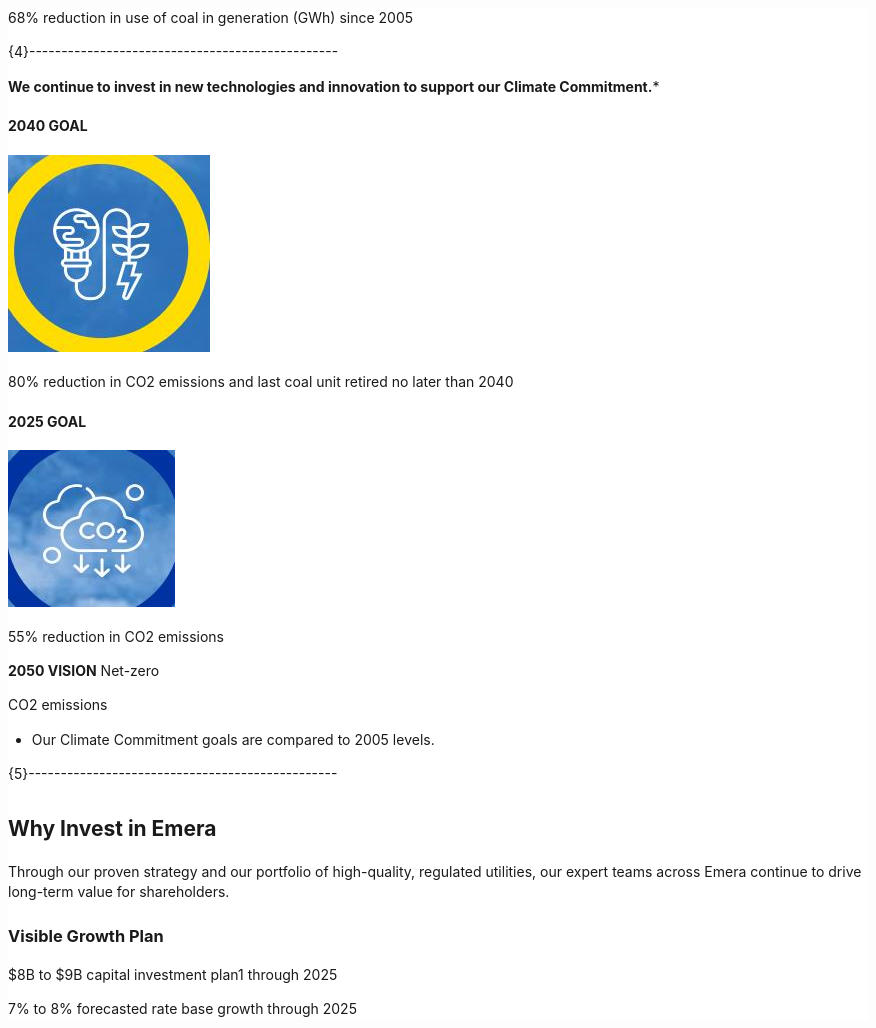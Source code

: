 68% reduction in use of coal in generation (GWh) since 2005

{4}------------------------------------------------

**We continue to invest in new technologies and innovation to support our Climate Commitment.*** 

#### **2040 GOAL**

![](_page_4_Picture_2.jpeg)

80% reduction in CO2 emissions and last coal unit retired no later than 2040

#### **2025 GOAL**

![](_page_4_Picture_5.jpeg)

55% reduction in CO2 emissions

**2050 VISION** Net-zero

CO2 emissions

* Our Climate Commitment goals are compared to 2005 levels.

{5}------------------------------------------------

## Why Invest in Emera

<span id="page-5-0"></span>Through our proven strategy and our portfolio of high-quality, regulated utilities, our expert teams across Emera continue to drive long-term value for shareholders.

### Visible Growth Plan

\$8B to \$9B capital investment plan1 through 2025

7% to 8% forecasted rate base growth through 2025
